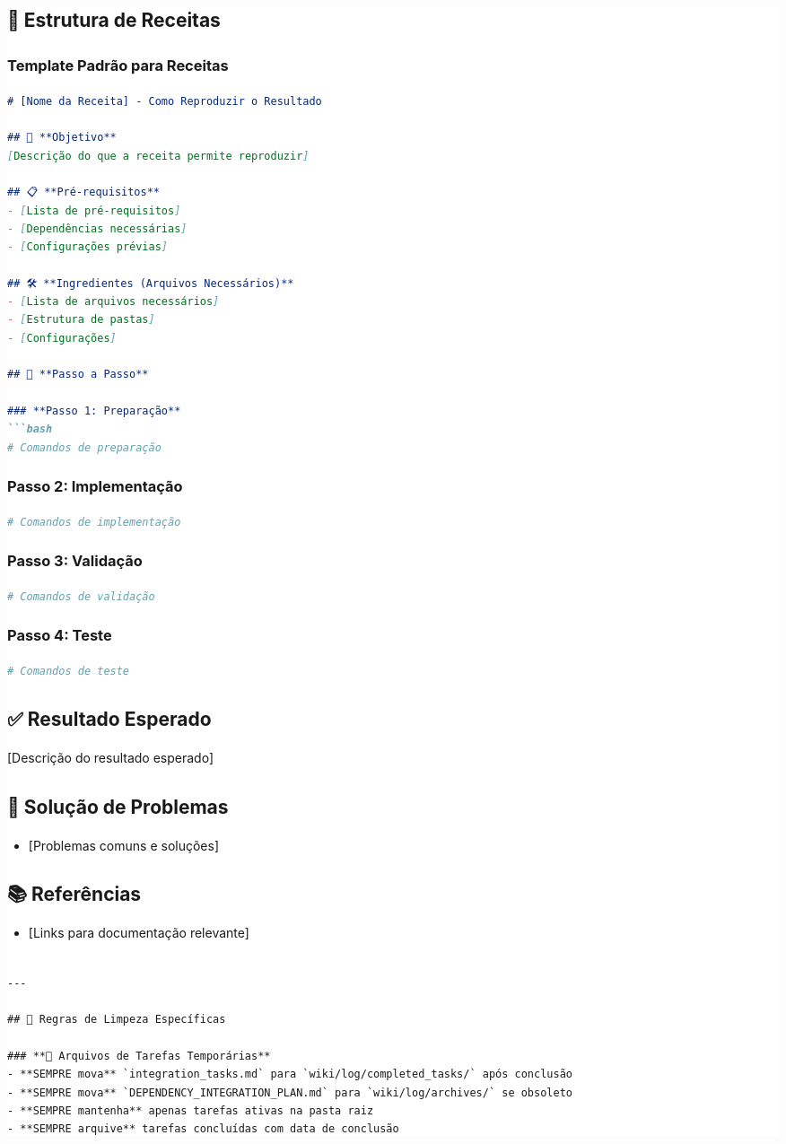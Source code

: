 
## 🍳 Estrutura de Receitas

### **Template Padrão para Receitas**
```markdown
# [Nome da Receita] - Como Reproduzir o Resultado

## 🎯 **Objetivo**
[Descrição do que a receita permite reproduzir]

## 📋 **Pré-requisitos**
- [Lista de pré-requisitos]
- [Dependências necessárias]
- [Configurações prévias]

## 🛠️ **Ingredientes (Arquivos Necessários)**
- [Lista de arquivos necessários]
- [Estrutura de pastas]
- [Configurações]

## 📝 **Passo a Passo**

### **Passo 1: Preparação**
```bash
# Comandos de preparação
```

### **Passo 2: Implementação**
```bash
# Comandos de implementação
```

### **Passo 3: Validação**
```bash
# Comandos de validação
```

### **Passo 4: Teste**
```bash
# Comandos de teste
```

## ✅ **Resultado Esperado**
[Descrição do resultado esperado]

## 🔧 **Solução de Problemas**
- [Problemas comuns e soluções]

## 📚 **Referências**
- [Links para documentação relevante]
```

---

## 🧹 Regras de Limpeza Específicas

### **📁 Arquivos de Tarefas Temporárias**
- **SEMPRE mova** `integration_tasks.md` para `wiki/log/completed_tasks/` após conclusão
- **SEMPRE mova** `DEPENDENCY_INTEGRATION_PLAN.md` para `wiki/log/archives/` se obsoleto
- **SEMPRE mantenha** apenas tarefas ativas na pasta raiz
- **SEMPRE arquive** tarefas concluídas com data de conclusão

```